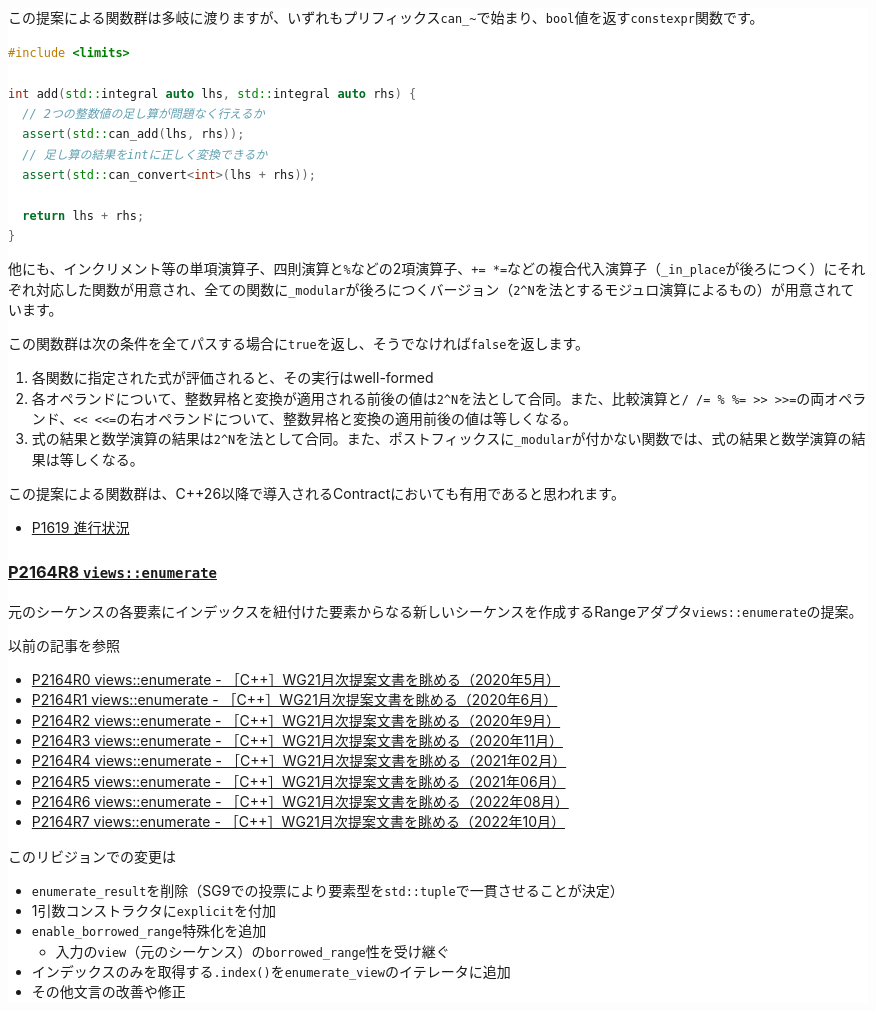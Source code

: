 この提案による関数群は多岐に渡りますが、いずれもプリフィックス`can_~`で始まり、`bool`値を返す`constexpr`関数です。

```cpp
#include <limits>

int add(std::integral auto lhs, std::integral auto rhs) {
  // 2つの整数値の足し算が問題なく行えるか
  assert(std::can_add(lhs, rhs));
  // 足し算の結果をintに正しく変換できるか
  assert(std::can_convert<int>(lhs + rhs));

  return lhs + rhs;
}
```

他にも、インクリメント等の単項演算子、四則演算と`%`などの2項演算子、`+= *=`などの複合代入演算子（`_in_place`が後ろにつく）にそれぞれ対応した関数が用意され、全ての関数に`_modular`が後ろにつくバージョン（`2^N`を法とするモジュロ演算によるもの）が用意されています。

この関数群は次の条件を全てパスする場合に`true`を返し、そうでなければ`false`を返します。

1. 各関数に指定された式が評価されると、その実行はwell-formed
2. 各オペランドについて、整数昇格と変換が適用される前後の値は`2^N`を法として合同。また、比較演算と`/ /= % %= >> >>=`の両オペランド、`<< <<=`の右オペランドについて、整数昇格と変換の適用前後の値は等しくなる。
3. 式の結果と数学演算の結果は`2^N`を法として合同。また、ポストフィックスに`_modular`が付かない関数では、式の結果と数学演算の結果は等しくなる。

この提案による関数群は、C++26以降で導入されるContractにおいても有用であると思われます。

- [P1619 進行状況](https://github.com/cplusplus/papers/issues/393)

### [P2164R8 `views::enumerate`](https://www.open-std.org/jtc1/sc22/wg21/docs/papers/2022/p2164r8.pdf)

元のシーケンスの各要素にインデックスを紐付けた要素からなる新しいシーケンスを作成するRangeアダプタ`views::enumerate`の提案。

以前の記事を参照

- [P2164R0 views::enumerate - ［C++］WG21月次提案文書を眺める（2020年5月）](https://onihusube.hatenablog.com/entry/2020/06/01/001003#P2164R0--viewsenumerate)
- [P2164R1 views::enumerate - ［C++］WG21月次提案文書を眺める（2020年6月）](https://onihusube.hatenablog.com/entry/2020/07/05/003248#P2164R1--viewsenumerate)
- [P2164R2 views::enumerate - ［C++］WG21月次提案文書を眺める（2020年9月）](https://onihusube.hatenablog.com/entry/2020/10/09/221025#P2164R2--viewsenumerate)
- [P2164R3 views::enumerate - ［C++］WG21月次提案文書を眺める（2020年11月）](https://onihusube.hatenablog.com/entry/2020/12/06/015108#P2164R3-viewsenumerate)
- [P2164R4 views::enumerate - ［C++］WG21月次提案文書を眺める（2021年02月）](https://onihusube.hatenablog.com/entry/2021/03/12/225547#P2164R4-viewsenumerate)
- [P2164R5 views::enumerate - ［C++］WG21月次提案文書を眺める（2021年06月）](https://onihusube.hatenablog.com/entry/2021/07/12/182757#P2164R5-viewsenumerate)
- [P2164R6 views::enumerate - ［C++］WG21月次提案文書を眺める（2022年08月）](https://onihusube.hatenablog.com/entry/2022/09/04/141015#P2164R6-viewsenumerate)
- [P2164R7 views::enumerate - ［C++］WG21月次提案文書を眺める（2022年10月）](https://onihusube.hatenablog.com/entry/2022/11/13/233529#P2164R7-viewsenumerate)

このリビジョンでの変更は

- `enumerate_result`を削除（SG9での投票により要素型を`std::tuple`で一貫させることが決定）
- 1引数コンストラクタに`explicit`を付加
- `enable_borrowed_range`特殊化を追加
    - 入力の`view`（元のシーケンス）の`borrowed_range`性を受け継ぐ
- インデックスのみを取得する`.index()`を`enumerate_view`のイテレータに追加
- その他文言の改善や修正
